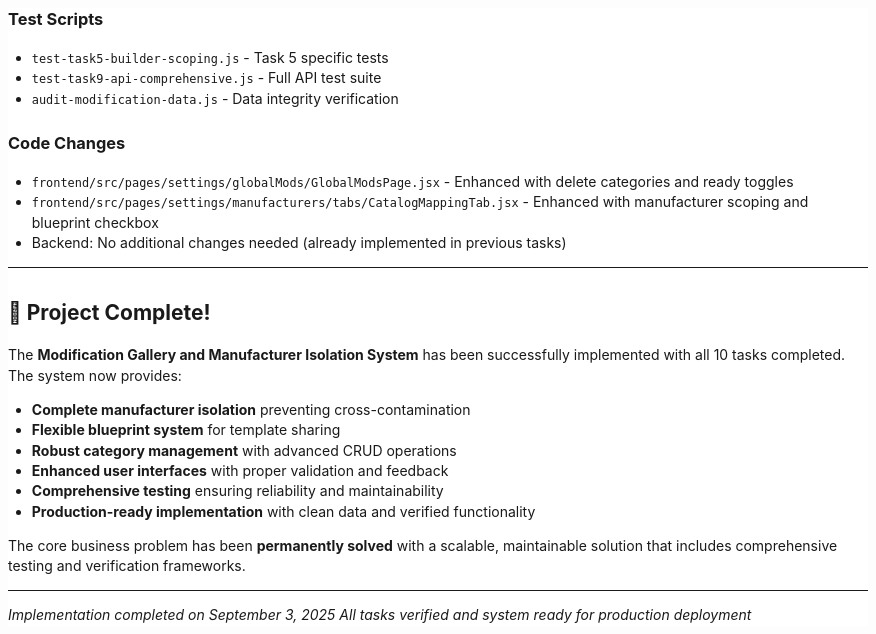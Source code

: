 ### Test Scripts
- `test-task5-builder-scoping.js` - Task 5 specific tests
- `test-task9-api-comprehensive.js` - Full API test suite
- `audit-modification-data.js` - Data integrity verification

### Code Changes
- `frontend/src/pages/settings/globalMods/GlobalModsPage.jsx` - Enhanced with delete categories and ready toggles
- `frontend/src/pages/settings/manufacturers/tabs/CatalogMappingTab.jsx` - Enhanced with manufacturer scoping and blueprint checkbox
- Backend: No additional changes needed (already implemented in previous tasks)

---

## 🎉 Project Complete!

The **Modification Gallery and Manufacturer Isolation System** has been successfully implemented with all 10 tasks completed. The system now provides:

- **Complete manufacturer isolation** preventing cross-contamination
- **Flexible blueprint system** for template sharing
- **Robust category management** with advanced CRUD operations
- **Enhanced user interfaces** with proper validation and feedback
- **Comprehensive testing** ensuring reliability and maintainability
- **Production-ready implementation** with clean data and verified functionality

The core business problem has been **permanently solved** with a scalable, maintainable solution that includes comprehensive testing and verification frameworks.

---

*Implementation completed on September 3, 2025*
*All tasks verified and system ready for production deployment*
